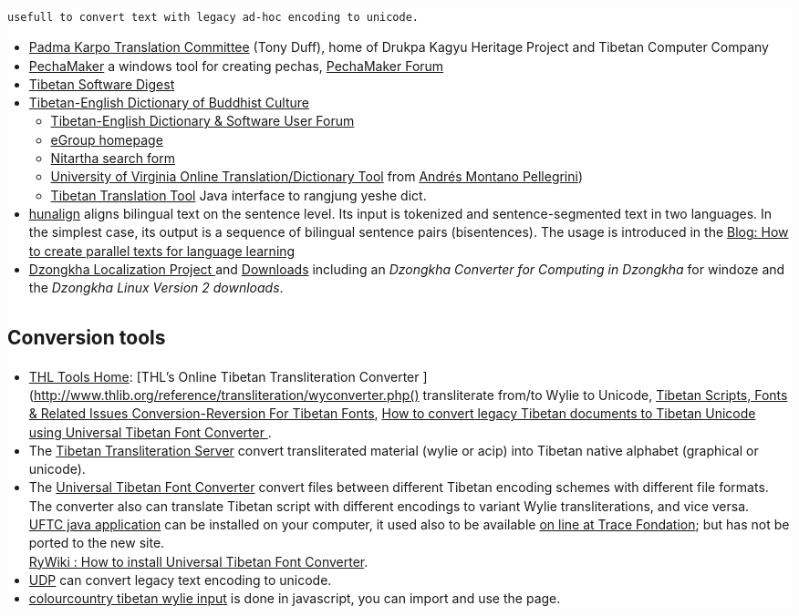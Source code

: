     usefull to convert text with legacy ad-hoc encoding to unicode.
-   [Padma Karpo Translation Committee](http://www.tibet.dk/pktc/)
    (Tony Duff), home of Drukpa Kagyu Heritage Project and Tibetan
    Computer Company
-   [PechaMaker](http://www.pechamaker.com) a windows tool for
    creating pechas,
    [PechaMaker Forum](http://www.pechamaker.com/forum)
-   [Tibetan Software Digest](http://www.gy.com/www/ti.htm)
-   [Tibetan-English Dictionary of Buddhist Culture](http://www.rangjung.com/ry-dictionary2003/welcome.htm)
    -   [Tibetan-English Dictionary & Software User Forum](http://lotsaware.proboards29.com/)
    -   [eGroup homepage](http://groups.yahoo.com/group/Tibetan-English_Dictionary-User_group/)
    -   [Nitartha search form](http://www.nitartha.org/dictionary_searchback.html)
    -   [University of Virginia Online Translation/Dictionary Tool](http://www.people.virginia.edu/~am2zb/tibetan/)
        from
        [Andrés Montano Pellegrini](http://www.people.virginia.edu/~am2zb/))
    -   [Tibetan Translation Tool](http://www.geocities.com/tibetanenglish/)
        Java interface to rangjung yeshe dict.
-   [hunalign](http://mokk.bme.hu/resources/hunalign/)
    aligns bilingual text on the sentence level. Its input is
    tokenized and sentence-segmented text in two languages. In the
    simplest case, its output is a sequence of bilingual sentence
    pairs (bisentences). The usage is introduced in the
    [Blog: How to create parallel texts for language learning](http://languagefixation.wordpress.com/2011/02/23/how-to-create-parallel-texts-for-language-learning-part-2/)
-   [Dzongkha Localization Project
    ](http://www.dit.gov.bt/LocalizationWiki/index.php/Main_Page)
    and [Downloads](http://www.dit.gov.bt/downloads/) including an
    _Dzongkha Converter for Computing in Dzongkha_ for windoze and the
    _Dzongkha Linux Version 2 downloads_.

## Conversion tools
-   [THL Tools Home](http://www.thlib.org/tools/):
    [THL’s Online Tibetan Transliteration Converter
    ](http://www.thlib.org/reference/transliteration/wyconverter.php()
    transliterate from/to Wylie to Unicode,
    [Tibetan Scripts, Fonts & Related Issues
    ](http://www.thlib.org/tools/scripts/wiki/home.html)
    [Conversion-Reversion For Tibetan Fonts](http://www.thlib.org/tools/scripts/wiki/Conversion-Reversion%20for%20Tibetan%20Fonts.html),
    [How to convert legacy Tibetan documents to Tibetan Unicode using Universal Tibetan Font Converter
    ](http://www.thlib.org/tools/scripts/wiki/universal%20tibetan%20font%20converter.html).
-   The
    [Tibetan Transliteration Server](http://cgi.sse-ag.ch/tib/tibform.pl)
    convert transliterated material (wylie or acip) into Tibetan native
    alphabet (graphical or unicode).
-   The [Universal Tibetan Font Converter](http://www.thlib.org/tools/scripts/wiki/universal%20tibetan%20font%20converter.html)
    convert files between different Tibetan encoding schemes with different file formats.
    The converter also can translate Tibetan script with different encodings to variant
    Wylie transliterations, and vice versa.<br />
    [UFTC java application](http://www.yalasoo.com/English/docs/yalasoo_en_utfc.html) can be installed on your computer,
    it used also to be available  [on line at Trace Fondation](http://utfc.trace.org/UTFC/resources_tools_UTFC_tools.php);
    but has not be ported to the new site.<br />
    [RyWiki : How to install Universal Tibetan Font Converter](http://rywiki.tsadra.org/index.php/Universal_Tibetan_Font_Converter).
-   [UDP](http://udp.leighb.com/) can convert  legacy text encoding to unicode.
-   [colourcountry tibetan wylie input](http://www.colourcountry.net/tibetan/)
    is done in javascript, you can import and use the page.
